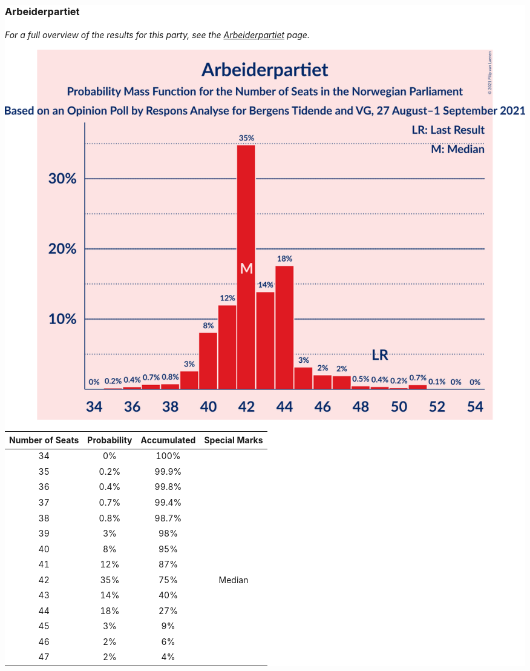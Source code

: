 ### Arbeiderpartiet

*For a full overview of the results for this party, see the [Arbeiderpartiet](party-arbeiderpartiet.html) page.*

![Graph with seats probability mass function not yet produced](2021-09-01-ResponsAnalyse-seats-pmf-arbeiderpartiet.png "Seats Probability Mass Function")

| Number of Seats | Probability | Accumulated | Special Marks |
|:---------------:|:-----------:|:-----------:|:-------------:|
| 34 | 0% | 100% |  |
| 35 | 0.2% | 99.9% |  |
| 36 | 0.4% | 99.8% |  |
| 37 | 0.7% | 99.4% |  |
| 38 | 0.8% | 98.7% |  |
| 39 | 3% | 98% |  |
| 40 | 8% | 95% |  |
| 41 | 12% | 87% |  |
| 42 | 35% | 75% | Median |
| 43 | 14% | 40% |  |
| 44 | 18% | 27% |  |
| 45 | 3% | 9% |  |
| 46 | 2% | 6% |  |
| 47 | 2% | 4% |  |